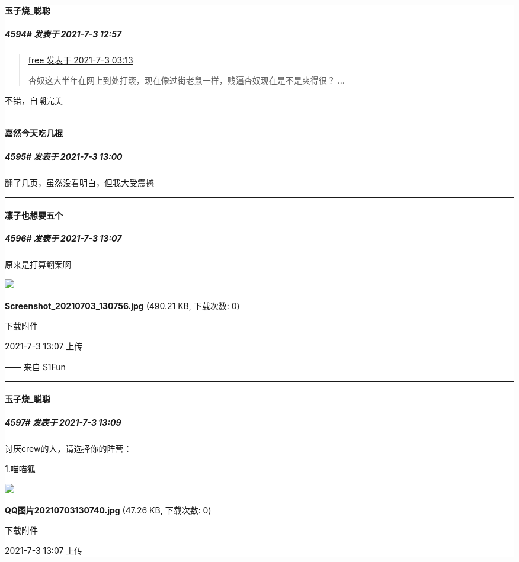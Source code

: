 ####  玉子烧_聪聪  
##### 4594#       发表于 2021-7-3 12:57


<blockquote><a href="httphttps://bbs.saraba1st.com/2b/forum.php?mod=redirect&amp;goto=findpost&amp;pid=51823701&amp;ptid=1976031" target="_blank">free 发表于 2021-7-3 03:13</a>

杏奴这大半年在网上到处打滚，现在像过街老鼠一样，贱逼杏奴现在是不是爽得很？ ...</blockquote>
不错，自嘲完美


*****

####  嘉然今天吃几棍  
##### 4595#       发表于 2021-7-3 13:00


翻了几页，虽然没看明白，但我大受震撼


*****

####  凛子也想要五个  
##### 4596#       发表于 2021-7-3 13:07


原来是打算翻案啊

<img src="https://img.saraba1st.com/forum/202107/03/130722btmcn4nmd7icmidp.jpg" referrerpolicy="no-referrer">


<strong>Screenshot_20210703_130756.jpg</strong> (490.21 KB, 下载次数: 0)

下载附件

2021-7-3 13:07 上传


—— 来自 [S1Fun](https://s1fun.koalcat.com)


*****

####  玉子烧_聪聪  
##### 4597#       发表于 2021-7-3 13:09


讨厌crew的人，请选择你的阵营：

1.喵喵狐

<img src="https://img.saraba1st.com/forum/202107/03/130752n19nmla55yiof5y5.jpg" referrerpolicy="no-referrer">


<strong>QQ图片20210703130740.jpg</strong> (47.26 KB, 下载次数: 0)

下载附件

2021-7-3 13:07 上传

